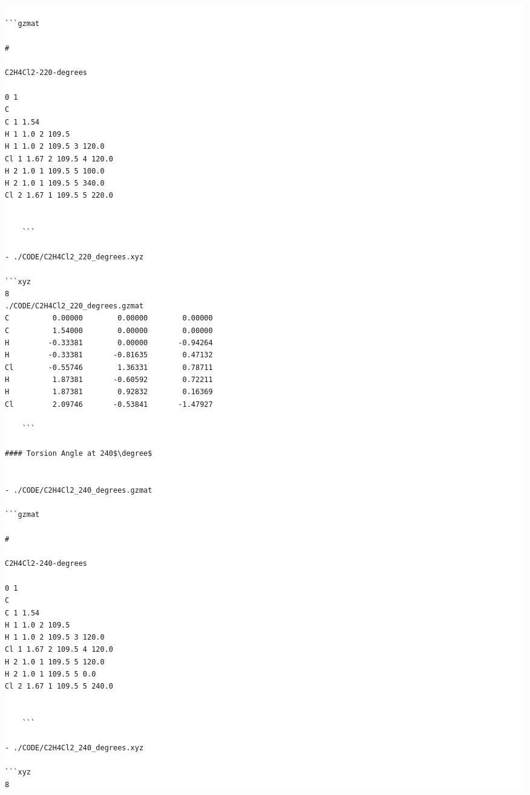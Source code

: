 ```gzmat

```gzmat

#

C2H4Cl2-220-degrees

0 1
C
C 1 1.54
H 1 1.0 2 109.5
H 1 1.0 2 109.5 3 120.0
Cl 1 1.67 2 109.5 4 120.0
H 2 1.0 1 109.5 5 100.0
H 2 1.0 1 109.5 5 340.0
Cl 2 1.67 1 109.5 5 220.0


    ```

- ./CODE/C2H4Cl2_220_degrees.xyz

```xyz
8
./CODE/C2H4Cl2_220_degrees.gzmat
C          0.00000        0.00000        0.00000
C          1.54000        0.00000        0.00000
H         -0.33381        0.00000       -0.94264
H         -0.33381       -0.81635        0.47132
Cl        -0.55746        1.36331        0.78711
H          1.87381       -0.60592        0.72211
H          1.87381        0.92832        0.16369
Cl         2.09746       -0.53841       -1.47927

    ```

#### Torsion Angle at 240$\degree$


- ./CODE/C2H4Cl2_240_degrees.gzmat

```gzmat

#

C2H4Cl2-240-degrees

0 1
C
C 1 1.54
H 1 1.0 2 109.5
H 1 1.0 2 109.5 3 120.0
Cl 1 1.67 2 109.5 4 120.0
H 2 1.0 1 109.5 5 120.0
H 2 1.0 1 109.5 5 0.0
Cl 2 1.67 1 109.5 5 240.0


    ```

- ./CODE/C2H4Cl2_240_degrees.xyz

```xyz
8
```